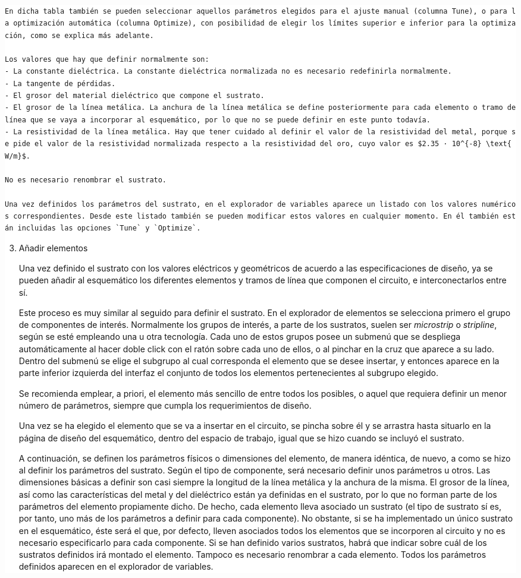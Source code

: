 	En dicha tabla también se pueden seleccionar aquellos parámetros elegidos para el ajuste manual (columna Tune), o para la optimización automática (columna Optimize), con posibilidad de elegir los límites superior e inferior para la optimización, como se explica más adelante.

	Los valores que hay que definir normalmente son:
	- La constante dieléctrica. La constante dieléctrica normalizada no es necesario redefinirla normalmente.
	- La tangente de pérdidas.
	- El grosor del material dieléctrico que compone el sustrato.
	- El grosor de la línea metálica. La anchura de la línea metálica se define posteriormente para cada elemento o tramo de línea que se vaya a incorporar al esquemático, por lo que no se puede definir en este punto todavía.
	- La resistividad de la línea metálica. Hay que tener cuidado al definir el valor de la resistividad del metal, porque se pide el valor de la resistividad normalizada respecto a la resistividad del oro, cuyo valor es $2.35 · 10^{-8} \text{ W/m}$.
	
	No es necesario renombrar el sustrato.

	Una vez definidos los parámetros del sustrato, en el explorador de variables aparece un listado con los valores numéricos correspondientes. Desde este listado también se pueden modificar estos valores en cualquier momento. En él también están incluidas las opciones `Tune` y `Optimize`.

3. Añadir elementos

	Una vez definido el sustrato con los valores eléctricos y geométricos de acuerdo a las especificaciones de diseño, ya se pueden añadir al esquemático los diferentes elementos y tramos de línea que componen el circuito, e interconectarlos entre sí.

	Este proceso es muy similar al seguido para definir el sustrato. En el explorador de elementos se selecciona primero el grupo de componentes de interés. Normalmente los grupos de interés, a parte de los sustratos, suelen ser *microstrip* o *stripline*, según se esté empleando una u otra tecnología. Cada uno de estos grupos posee un submenú que se despliega automáticamente al hacer doble click con el ratón sobre cada uno de ellos, o al pinchar en la cruz que aparece a su lado. Dentro del submenú se elige el subgrupo al cual corresponda el elemento que se desee insertar, y entonces aparece en la parte inferior izquierda del interfaz el conjunto de todos los elementos pertenecientes al subgrupo elegido.

	Se recomienda emplear, a priori, el elemento más sencillo de entre todos los posibles, o aquel que requiera definir un menor número de parámetros, siempre que cumpla los requerimientos de diseño.

	Una vez se ha elegido el elemento que se va a insertar en el circuito, se pincha sobre él y se arrastra hasta situarlo en la página de diseño del esquemático, dentro del espacio de trabajo, igual que se hizo cuando se incluyó el sustrato.

	A continuación, se definen los parámetros físicos o dimensiones del elemento, de manera idéntica, de nuevo, a como se hizo al definir los parámetros del sustrato. Según el tipo de componente, será necesario definir unos parámetros u otros. Las dimensiones básicas a definir son casi siempre la longitud de la línea metálica y la anchura de la misma. El grosor de la línea, así como las características del metal y del dieléctrico están ya definidas en el sustrato, por lo que no forman parte de los parámetros del elemento propiamente dicho. De hecho, cada elemento lleva asociado un sustrato (el tipo de sustrato sí es, por tanto, uno más de los parámetros a definir para cada componente). No obstante, si se ha implementado un único sustrato en el esquemático, éste será el que, por defecto, lleven asociados todos los elementos que se incorporen al circuito y no es necesario especificarlo para cada componente. Si se han definido varios sustratos, habrá que indicar sobre cuál de los sustratos definidos irá montado el elemento. Tampoco es necesario renombrar a cada elemento. Todos los parámetros definidos aparecen en el explorador de variables.
